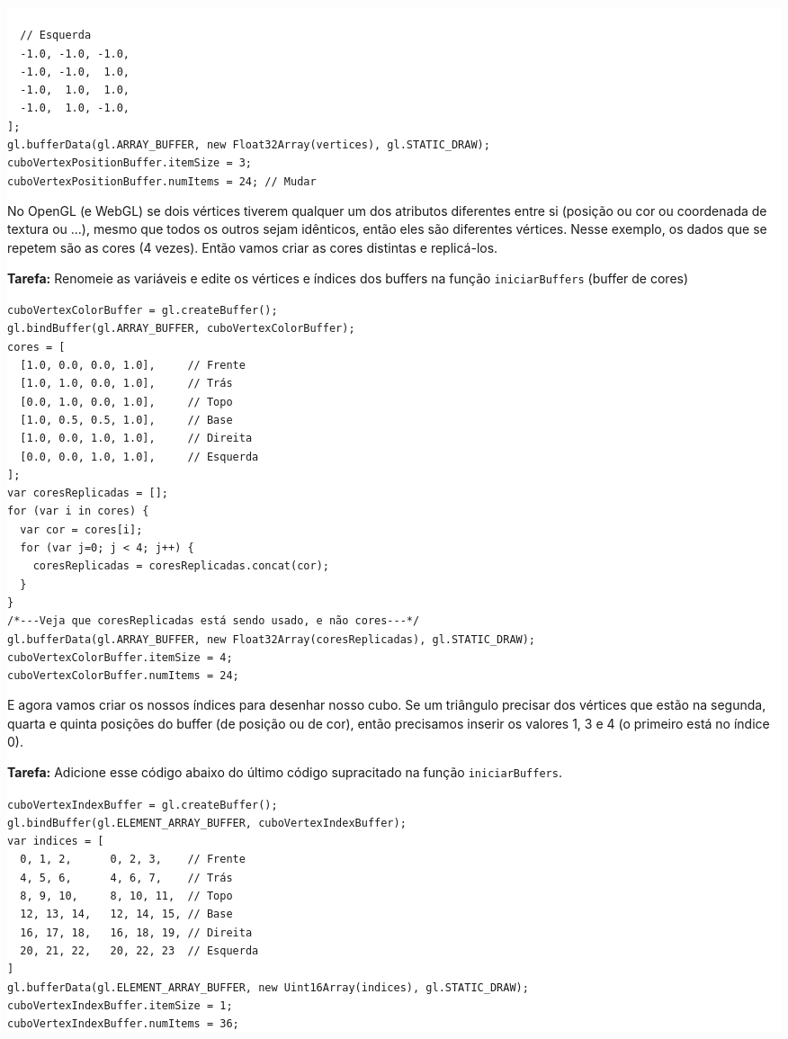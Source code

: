 ~~~~ {#mycode .javascript .numberLines startFrom="1"}

  // Esquerda
  -1.0, -1.0, -1.0,
  -1.0, -1.0,  1.0,
  -1.0,  1.0,  1.0,
  -1.0,  1.0, -1.0,
];
gl.bufferData(gl.ARRAY_BUFFER, new Float32Array(vertices), gl.STATIC_DRAW);
cuboVertexPositionBuffer.itemSize = 3;
cuboVertexPositionBuffer.numItems = 24; // Mudar
~~~~~~~~~~~~~~~~~~~~~~~~~~~~~~~~~~~~~~~~~~~~~~~~~

No OpenGL (e WebGL) se dois vértices tiverem qualquer um dos atributos diferentes entre si (posição ou cor ou coordenada de textura ou ...), mesmo que todos os outros sejam idênticos, então eles são diferentes vértices. Nesse exemplo, os dados que se repetem são as cores (4 vezes). Então vamos criar as cores distintas e replicá-los.

**Tarefa:** Renomeie as variáveis e edite os vértices e índices dos buffers na função `iniciarBuffers` (buffer de cores)

~~~~ {#mycode .javascript .numberLines startFrom="1"}
cuboVertexColorBuffer = gl.createBuffer();
gl.bindBuffer(gl.ARRAY_BUFFER, cuboVertexColorBuffer);
cores = [
  [1.0, 0.0, 0.0, 1.0],     // Frente
  [1.0, 1.0, 0.0, 1.0],     // Trás
  [0.0, 1.0, 0.0, 1.0],     // Topo
  [1.0, 0.5, 0.5, 1.0],     // Base
  [1.0, 0.0, 1.0, 1.0],     // Direita
  [0.0, 0.0, 1.0, 1.0],     // Esquerda
];
var coresReplicadas = [];
for (var i in cores) {
  var cor = cores[i];
  for (var j=0; j < 4; j++) {
    coresReplicadas = coresReplicadas.concat(cor);
  }
}
/*---Veja que coresReplicadas está sendo usado, e não cores---*/
gl.bufferData(gl.ARRAY_BUFFER, new Float32Array(coresReplicadas), gl.STATIC_DRAW);
cuboVertexColorBuffer.itemSize = 4;
cuboVertexColorBuffer.numItems = 24;
~~~~~~~~~~~~~~~~~~~~~~~~~~~~~~~~~~~~~~~~~~~~~~~~~

E agora vamos criar os nossos índices para desenhar nosso cubo. Se um triângulo precisar dos vértices que estão na segunda, quarta e quinta posições do buffer (de posição ou de cor), então precisamos inserir os valores 1, 3 e 4 (o primeiro está no índice 0).

**Tarefa:** Adicione esse código abaixo do último código supracitado na função `iniciarBuffers`.

~~~~ {#mycode .javascript .numberLines startFrom="1"}
cuboVertexIndexBuffer = gl.createBuffer();
gl.bindBuffer(gl.ELEMENT_ARRAY_BUFFER, cuboVertexIndexBuffer);
var indices = [
  0, 1, 2,      0, 2, 3,    // Frente
  4, 5, 6,      4, 6, 7,    // Trás
  8, 9, 10,     8, 10, 11,  // Topo
  12, 13, 14,   12, 14, 15, // Base
  16, 17, 18,   16, 18, 19, // Direita
  20, 21, 22,   20, 22, 23  // Esquerda
]
gl.bufferData(gl.ELEMENT_ARRAY_BUFFER, new Uint16Array(indices), gl.STATIC_DRAW);
cuboVertexIndexBuffer.itemSize = 1;
cuboVertexIndexBuffer.numItems = 36;
~~~~~~~~~~~~~~~~~~~~~~~~~~~~~~~~~~~~~~~~~~~~~~~~~
